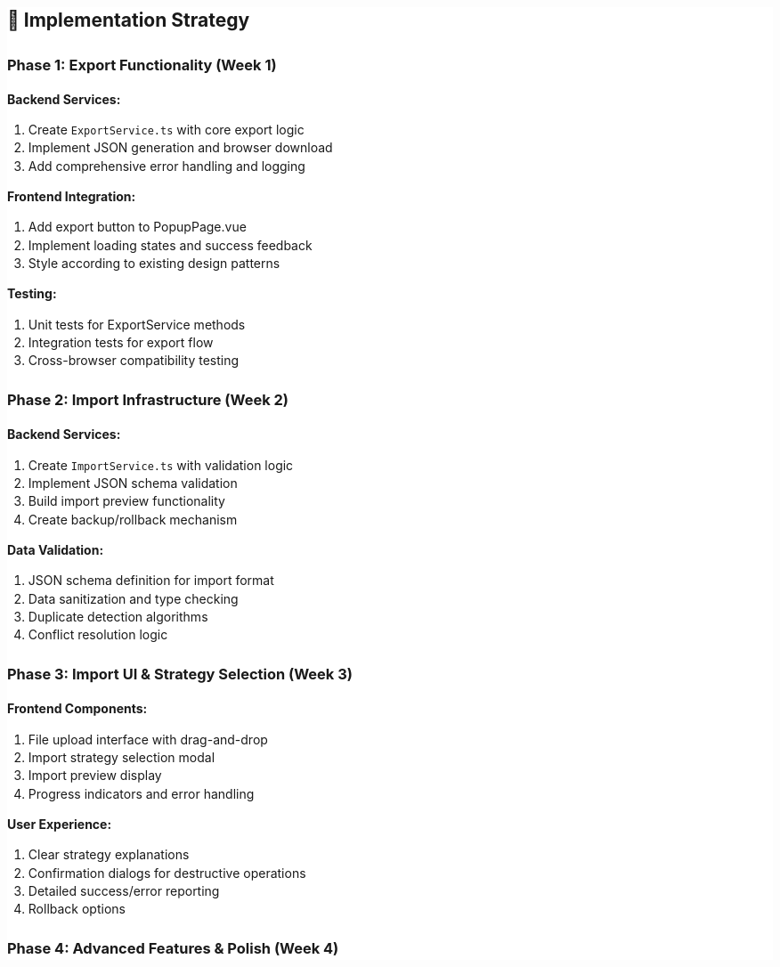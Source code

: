 ## 🔧 Implementation Strategy

### Phase 1: Export Functionality (Week 1)

**Backend Services:**

1. Create `ExportService.ts` with core export logic
2. Implement JSON generation and browser download
3. Add comprehensive error handling and logging

**Frontend Integration:**

1. Add export button to PopupPage.vue
2. Implement loading states and success feedback
3. Style according to existing design patterns

**Testing:**

1. Unit tests for ExportService methods
2. Integration tests for export flow
3. Cross-browser compatibility testing

### Phase 2: Import Infrastructure (Week 2)

**Backend Services:**

1. Create `ImportService.ts` with validation logic
2. Implement JSON schema validation
3. Build import preview functionality
4. Create backup/rollback mechanism

**Data Validation:**

1. JSON schema definition for import format
2. Data sanitization and type checking
3. Duplicate detection algorithms
4. Conflict resolution logic

### Phase 3: Import UI & Strategy Selection (Week 3)

**Frontend Components:**

1. File upload interface with drag-and-drop
2. Import strategy selection modal
3. Import preview display
4. Progress indicators and error handling

**User Experience:**

1. Clear strategy explanations
2. Confirmation dialogs for destructive operations
3. Detailed success/error reporting
4. Rollback options

### Phase 4: Advanced Features & Polish (Week 4)
